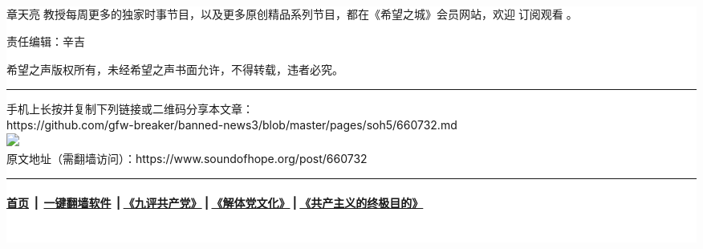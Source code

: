  <ok href="/term/974">
   章天亮
  </ok>
  教授每周更多的独家时事节目，以及更多原创精品系列节目，都在《希望之城》会员网站，欢迎
  <ok href="https://landofhope.tv/zhangtianliang">
   订阅观看
  </ok>
  。
 </p>
 <p class="meta-btm">
  责任编辑：辛吉
 </p>
 <p class="meta-btm">
  希望之声版权所有，未经希望之声书面允许，不得转载，违者必究。
 </p>
</div>
</div>
<hr/>
手机上长按并复制下列链接或二维码分享本文章：<br/>
https://github.com/gfw-breaker/banned-news3/blob/master/pages/soh5/660732.md <br/>
<a href='https://github.com/gfw-breaker/banned-news3/blob/master/pages/soh5/660732.md'><img src='https://github.com/gfw-breaker/banned-news3/blob/master/pages/soh5/660732.md.png'/></a> <br/>
原文地址（需翻墙访问）：https://www.soundofhope.org/post/660732


------------------------
#### [首页](https://github.com/gfw-breaker/banned-news3/blob/master/README.md) &nbsp;|&nbsp; [一键翻墙软件](https://github.com/gfw-breaker/nogfw/blob/master/README.md) &nbsp;| [《九评共产党》](https://github.com/gfw-breaker/9ping.md/blob/master/README.md#九评之一评共产党是什么) | [《解体党文化》](https://github.com/gfw-breaker/jtdwh.md/blob/master/README.md) | [《共产主义的终极目的》](https://github.com/gfw-breaker/gczydzjmd.md/blob/master/README.md)


<img src='http://gfw-breaker.win/banned-news3/pages/soh5/660732.md' width='0px' height='0px'/>